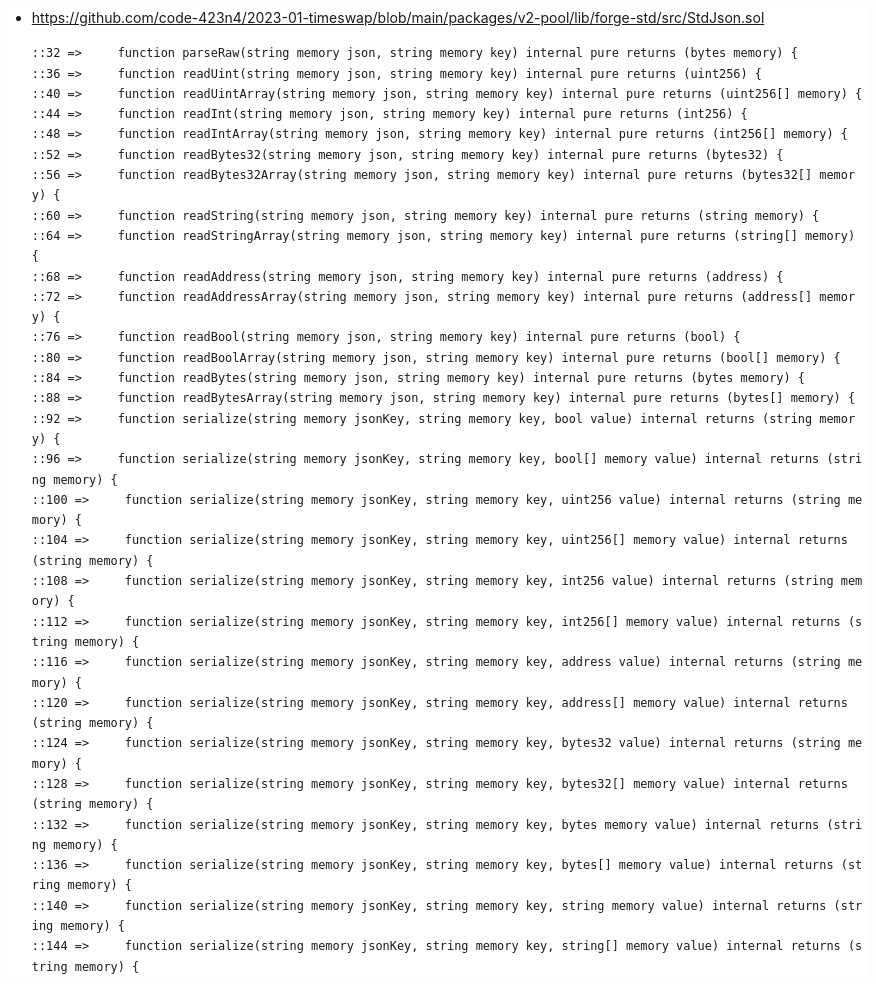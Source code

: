   ```
  ```
- https://github.com/code-423n4/2023-01-timeswap/blob/main/packages/v2-pool/lib/forge-std/src/StdJson.sol
  ```
  ::32 =>     function parseRaw(string memory json, string memory key) internal pure returns (bytes memory) {
  ::36 =>     function readUint(string memory json, string memory key) internal pure returns (uint256) {
  ::40 =>     function readUintArray(string memory json, string memory key) internal pure returns (uint256[] memory) {
  ::44 =>     function readInt(string memory json, string memory key) internal pure returns (int256) {
  ::48 =>     function readIntArray(string memory json, string memory key) internal pure returns (int256[] memory) {
  ::52 =>     function readBytes32(string memory json, string memory key) internal pure returns (bytes32) {
  ::56 =>     function readBytes32Array(string memory json, string memory key) internal pure returns (bytes32[] memory) {
  ::60 =>     function readString(string memory json, string memory key) internal pure returns (string memory) {
  ::64 =>     function readStringArray(string memory json, string memory key) internal pure returns (string[] memory) {
  ::68 =>     function readAddress(string memory json, string memory key) internal pure returns (address) {
  ::72 =>     function readAddressArray(string memory json, string memory key) internal pure returns (address[] memory) {
  ::76 =>     function readBool(string memory json, string memory key) internal pure returns (bool) {
  ::80 =>     function readBoolArray(string memory json, string memory key) internal pure returns (bool[] memory) {
  ::84 =>     function readBytes(string memory json, string memory key) internal pure returns (bytes memory) {
  ::88 =>     function readBytesArray(string memory json, string memory key) internal pure returns (bytes[] memory) {
  ::92 =>     function serialize(string memory jsonKey, string memory key, bool value) internal returns (string memory) {
  ::96 =>     function serialize(string memory jsonKey, string memory key, bool[] memory value) internal returns (string memory) {
  ::100 =>     function serialize(string memory jsonKey, string memory key, uint256 value) internal returns (string memory) {
  ::104 =>     function serialize(string memory jsonKey, string memory key, uint256[] memory value) internal returns (string memory) {
  ::108 =>     function serialize(string memory jsonKey, string memory key, int256 value) internal returns (string memory) {
  ::112 =>     function serialize(string memory jsonKey, string memory key, int256[] memory value) internal returns (string memory) {
  ::116 =>     function serialize(string memory jsonKey, string memory key, address value) internal returns (string memory) {
  ::120 =>     function serialize(string memory jsonKey, string memory key, address[] memory value) internal returns (string memory) {
  ::124 =>     function serialize(string memory jsonKey, string memory key, bytes32 value) internal returns (string memory) {
  ::128 =>     function serialize(string memory jsonKey, string memory key, bytes32[] memory value) internal returns (string memory) {
  ::132 =>     function serialize(string memory jsonKey, string memory key, bytes memory value) internal returns (string memory) {
  ::136 =>     function serialize(string memory jsonKey, string memory key, bytes[] memory value) internal returns (string memory) {
  ::140 =>     function serialize(string memory jsonKey, string memory key, string memory value) internal returns (string memory) {
  ::144 =>     function serialize(string memory jsonKey, string memory key, string[] memory value) internal returns (string memory) {
  ```